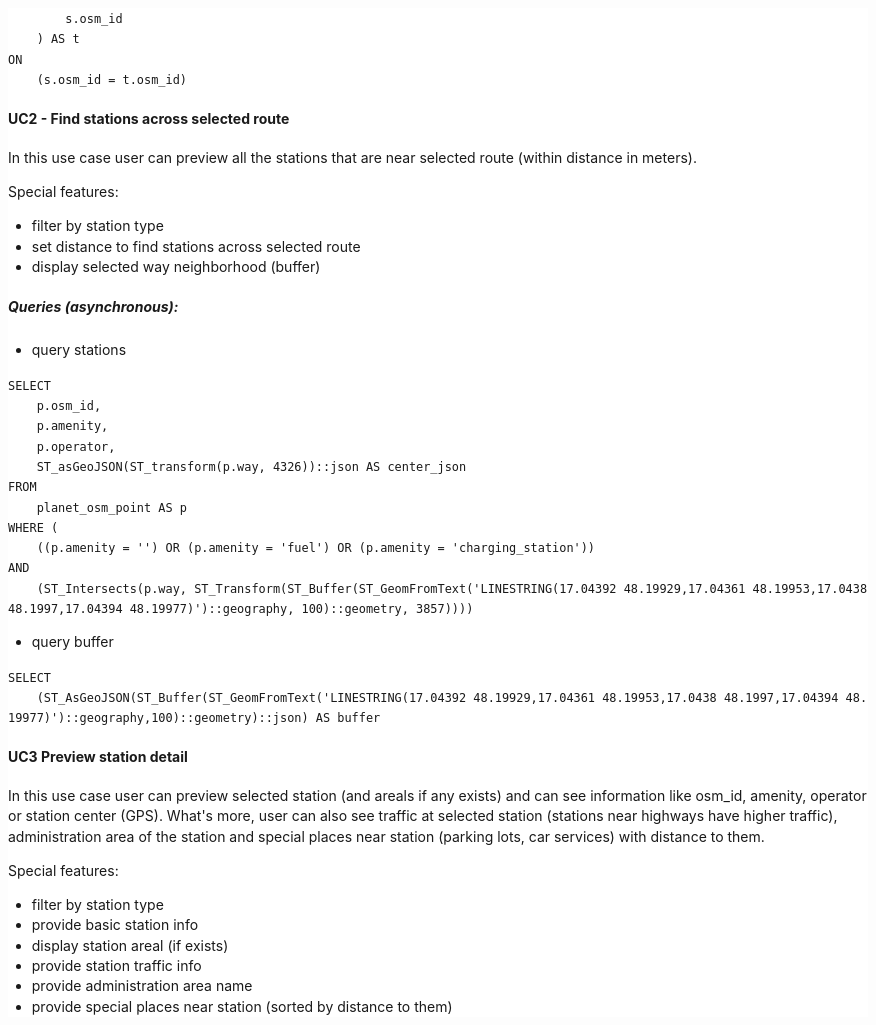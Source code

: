 ```
        s.osm_id
    ) AS t 
ON 
    (s.osm_id = t.osm_id)
```

#### UC2 - Find stations across selected route
In this use case user can preview all the stations that are near selected route (within distance in meters).

Special features:
- filter by station type
- set distance to find stations across selected route
- display selected way neighborhood (buffer)

##### Queries (asynchronous):
- query stations
```
SELECT 
    p.osm_id, 
    p.amenity, 
    p.operator, 
    ST_asGeoJSON(ST_transform(p.way, 4326))::json AS center_json 
FROM 
    planet_osm_point AS p 
WHERE (
    ((p.amenity = '') OR (p.amenity = 'fuel') OR (p.amenity = 'charging_station')) 
AND 
    (ST_Intersects(p.way, ST_Transform(ST_Buffer(ST_GeomFromText('LINESTRING(17.04392 48.19929,17.04361 48.19953,17.0438 48.1997,17.04394 48.19977)')::geography, 100)::geometry, 3857))))
```
- query buffer
```
SELECT 
    (ST_AsGeoJSON(ST_Buffer(ST_GeomFromText('LINESTRING(17.04392 48.19929,17.04361 48.19953,17.0438 48.1997,17.04394 48.19977)')::geography,100)::geometry)::json) AS buffer
```

#### UC3 Preview station detail
In this use case user can preview selected station (and areals if any exists) and can see information like osm_id, amenity, operator or station center (GPS). What's more, 
user can also see traffic at selected station (stations near highways have higher traffic), administration area of the station and special 
places near station (parking lots, car services) with distance to them.

Special features:
- filter by station type
- provide basic station info
- display station areal (if exists)
- provide station traffic info
- provide administration area name
- provide special places near station (sorted by distance to them)
